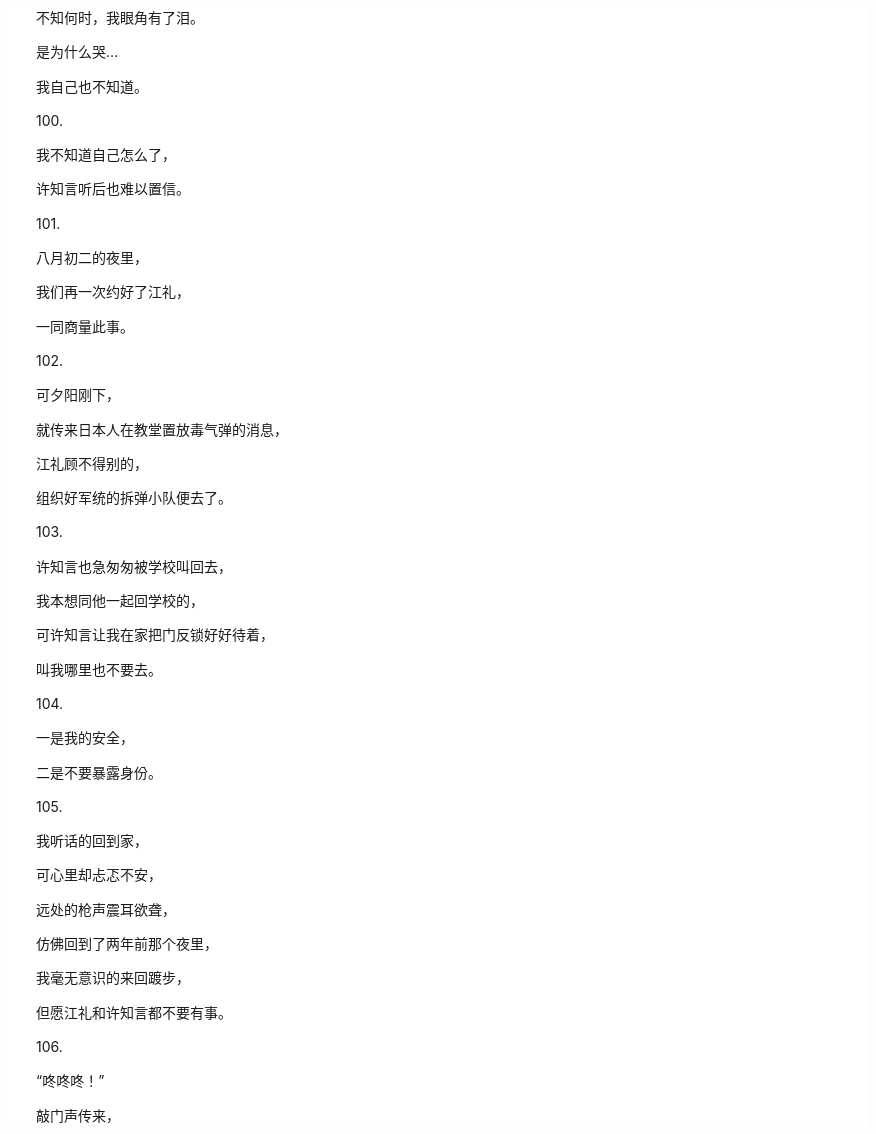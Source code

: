 &emsp;&emsp;不知何时，我眼角有了泪。  
  
&emsp;&emsp;是为什么哭…  
  
&emsp;&emsp;我自己也不知道。  
  
&emsp;&emsp;100.  
  
&emsp;&emsp;我不知道自己怎么了，  
  
&emsp;&emsp;许知言听后也难以置信。  
  
&emsp;&emsp;101.  
  
&emsp;&emsp;八月初二的夜里，  
  
&emsp;&emsp;我们再一次约好了江礼，  
  
&emsp;&emsp;一同商量此事。  
  
&emsp;&emsp;102.  
  
&emsp;&emsp;可夕阳刚下，  
  
&emsp;&emsp;就传来日本人在教堂置放毒气弹的消息，  
  
&emsp;&emsp;江礼顾不得别的，  
  
&emsp;&emsp;组织好军统的拆弹小队便去了。  
  
&emsp;&emsp;103.  
  
&emsp;&emsp;许知言也急匆匆被学校叫回去，  
  
&emsp;&emsp;我本想同他一起回学校的，  
  
&emsp;&emsp;可许知言让我在家把门反锁好好待着，  
  
&emsp;&emsp;叫我哪里也不要去。  
  
&emsp;&emsp;104.  
  
&emsp;&emsp;一是我的安全，  
  
&emsp;&emsp;二是不要暴露身份。  
  
&emsp;&emsp;105.  
  
&emsp;&emsp;我听话的回到家，  
  
&emsp;&emsp;可心里却忐忑不安，  
  
&emsp;&emsp;远处的枪声震耳欲聋，  
  
&emsp;&emsp;仿佛回到了两年前那个夜里，  
  
&emsp;&emsp;我毫无意识的来回踱步，  
  
&emsp;&emsp;但愿江礼和许知言都不要有事。  
  
&emsp;&emsp;106.  
  
&emsp;&emsp;“咚咚咚！”  
  
&emsp;&emsp;敲门声传来，  
  